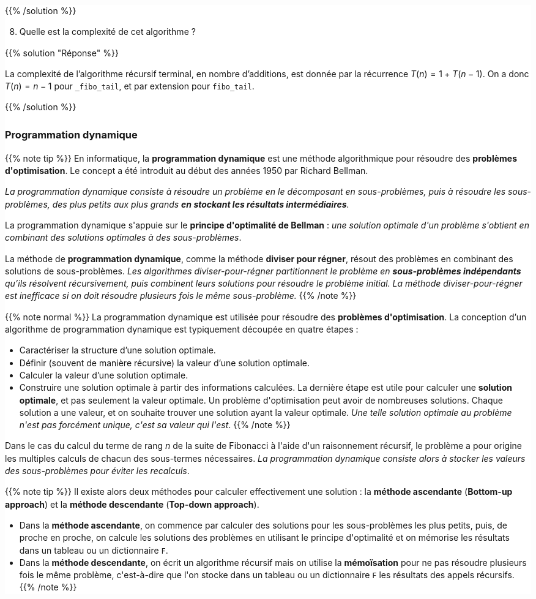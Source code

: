 {{% /solution %}}

8. Quelle est la complexité de cet algorithme ?

{{% solution "Réponse" %}}

La complexité de l’algorithme récursif terminal, en nombre d’additions, est donnée par la récurrence $T(n) = 1+T(n−1)$. On a donc $T(n) = n−1$ pour `_fibo_tail`, et par extension pour `fibo_tail`.

{{% /solution %}}

### Programmation dynamique

{{% note tip %}}
En informatique, la **programmation dynamique** est une méthode algorithmique pour résoudre des **problèmes d'optimisation**. Le concept a été introduit au début des années 1950 par Richard Bellman.

*La programmation dynamique consiste à résoudre un problème en le décomposant en sous-problèmes, puis à résoudre les sous-problèmes, des plus petits aux plus grands **en stockant les résultats intermédiaires**.*

La programmation dynamique s'appuie sur le **principe d'optimalité de Bellman** : *une solution optimale d'un problème s'obtient en combinant des solutions optimales à des sous-problèmes*.

La méthode de **programmation dynamique**, comme la méthode **diviser pour régner**, résout des problèmes en combinant des solutions de sous-problèmes. *Les algorithmes diviser-pour-régner partitionnent le problème en **sous-problèmes indépendants** qu’ils résolvent récursivement, puis combinent leurs solutions pour résoudre le problème initial. La méthode diviser-pour-régner est inefficace si on doit résoudre plusieurs fois le même sous-problème.*
{{% /note %}}

{{% note normal %}}
La programmation dynamique est utilisée pour résoudre des **problèmes d'optimisation**.
La conception d’un algorithme de programmation dynamique est typiquement découpée en quatre étapes :

- Caractériser la structure d’une solution optimale.
- Définir (souvent de manière récursive) la valeur d’une solution optimale.
- Calculer la valeur d’une solution optimale.
- Construire une solution optimale à partir des informations calculées.
La dernière étape est utile pour calculer une **solution optimale**, et pas seulement la valeur optimale. Un problème d'optimisation peut avoir de nombreuses solutions. Chaque solution a une valeur, et on souhaite trouver une solution ayant la valeur optimale. *Une telle solution optimale au problème n'est pas forcément unique, c'est sa valeur qui l'est*.
{{% /note %}}

Dans le cas du calcul du terme de rang $n$ de la suite de Fibonacci à l'aide d'un raisonnement récursif, le problème a pour origine les multiples calculs de chacun des sous-termes nécessaires. *La programmation dynamique consiste alors à stocker les valeurs des sous-problèmes pour éviter les recalculs*.

{{% note tip %}}
Il existe alors deux méthodes pour calculer effectivement une solution : la **méthode ascendante** (**Bottom-up approach**) et la **méthode descendante** (**Top-down approach**).

- Dans la **méthode ascendante**, on commence par calculer des solutions pour les sous-problèmes les plus petits, puis, de proche en proche, on calcule les solutions des problèmes en utilisant le principe d'optimalité et on mémorise les résultats dans un tableau ou un dictionnaire `F`.
- Dans la **méthode descendante**, on écrit un algorithme récursif mais on utilise la **mémoïsation** pour ne pas résoudre plusieurs fois le même problème, c'est-à-dire que l'on stocke dans un tableau ou un dictionnaire `F` les résultats des appels récursifs.
{{% /note %}}
